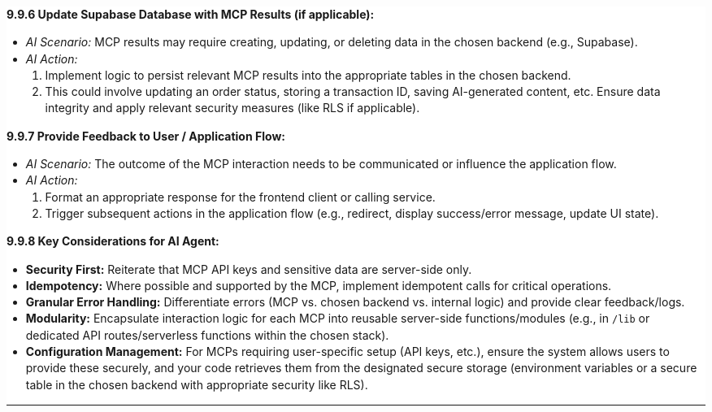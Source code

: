 **9.9.6 Update Supabase Database with MCP Results (if applicable):**
*   *AI Scenario:* MCP results may require creating, updating, or deleting data in the chosen backend (e.g., Supabase).
*   *AI Action:*
    1.  Implement logic to persist relevant MCP results into the appropriate tables in the chosen backend.
    2.  This could involve updating an order status, storing a transaction ID, saving AI-generated content, etc. Ensure data integrity and apply relevant security measures (like RLS if applicable).

**9.9.7 Provide Feedback to User / Application Flow:**
*   *AI Scenario:* The outcome of the MCP interaction needs to be communicated or influence the application flow.
*   *AI Action:*
    1.  Format an appropriate response for the frontend client or calling service.
    2.  Trigger subsequent actions in the application flow (e.g., redirect, display success/error message, update UI state).

**9.9.8 Key Considerations for AI Agent:**
*   **Security First:** Reiterate that MCP API keys and sensitive data are server-side only.
*   **Idempotency:** Where possible and supported by the MCP, implement idempotent calls for critical operations.
*   **Granular Error Handling:** Differentiate errors (MCP vs. chosen backend vs. internal logic) and provide clear feedback/logs.
*   **Modularity:** Encapsulate interaction logic for each MCP into reusable server-side functions/modules (e.g., in `/lib` or dedicated API routes/serverless functions within the chosen stack).
*   **Configuration Management:** For MCPs requiring user-specific setup (API keys, etc.), ensure the system allows users to provide these securely, and your code retrieves them from the designated secure storage (environment variables or a secure table in the chosen backend with appropriate security like RLS).

--- 